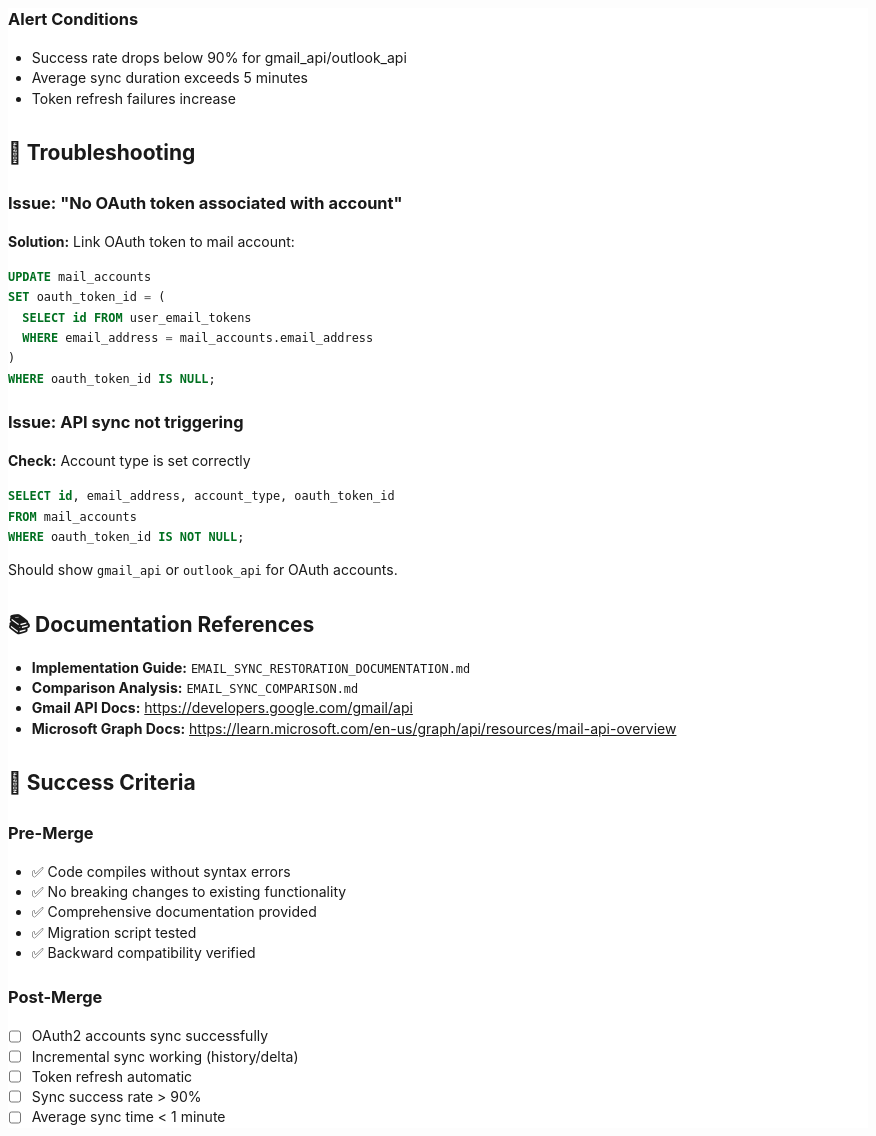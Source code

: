 ### Alert Conditions
- Success rate drops below 90% for gmail_api/outlook_api
- Average sync duration exceeds 5 minutes
- Token refresh failures increase

## 🐛 Troubleshooting

### Issue: "No OAuth token associated with account"
**Solution:** Link OAuth token to mail account:
```sql
UPDATE mail_accounts
SET oauth_token_id = (
  SELECT id FROM user_email_tokens 
  WHERE email_address = mail_accounts.email_address
)
WHERE oauth_token_id IS NULL;
```

### Issue: API sync not triggering
**Check:** Account type is set correctly
```sql
SELECT id, email_address, account_type, oauth_token_id
FROM mail_accounts
WHERE oauth_token_id IS NOT NULL;
```

Should show `gmail_api` or `outlook_api` for OAuth accounts.

## 📚 Documentation References

- **Implementation Guide:** `EMAIL_SYNC_RESTORATION_DOCUMENTATION.md`
- **Comparison Analysis:** `EMAIL_SYNC_COMPARISON.md`
- **Gmail API Docs:** https://developers.google.com/gmail/api
- **Microsoft Graph Docs:** https://learn.microsoft.com/en-us/graph/api/resources/mail-api-overview

## 🎉 Success Criteria

### Pre-Merge
- ✅ Code compiles without syntax errors
- ✅ No breaking changes to existing functionality
- ✅ Comprehensive documentation provided
- ✅ Migration script tested
- ✅ Backward compatibility verified

### Post-Merge
- [ ] OAuth2 accounts sync successfully
- [ ] Incremental sync working (history/delta)
- [ ] Token refresh automatic
- [ ] Sync success rate > 90%
- [ ] Average sync time < 1 minute
